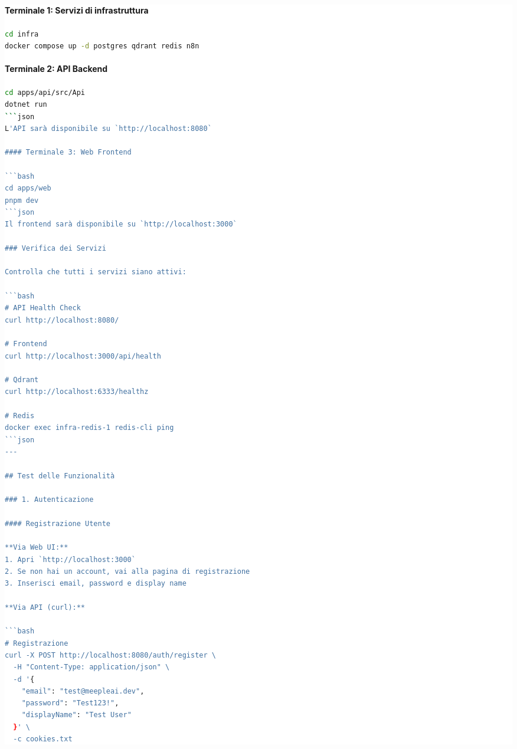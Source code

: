 #### Terminale 1: Servizi di infrastruttura

```bash
cd infra
docker compose up -d postgres qdrant redis n8n
```

#### Terminale 2: API Backend

```bash
cd apps/api/src/Api
dotnet run
```json
L'API sarà disponibile su `http://localhost:8080`

#### Terminale 3: Web Frontend

```bash
cd apps/web
pnpm dev
```json
Il frontend sarà disponibile su `http://localhost:3000`

### Verifica dei Servizi

Controlla che tutti i servizi siano attivi:

```bash
# API Health Check
curl http://localhost:8080/

# Frontend
curl http://localhost:3000/api/health

# Qdrant
curl http://localhost:6333/healthz

# Redis
docker exec infra-redis-1 redis-cli ping
```json
---

## Test delle Funzionalità

### 1. Autenticazione

#### Registrazione Utente

**Via Web UI:**
1. Apri `http://localhost:3000`
2. Se non hai un account, vai alla pagina di registrazione
3. Inserisci email, password e display name

**Via API (curl):**

```bash
# Registrazione
curl -X POST http://localhost:8080/auth/register \
  -H "Content-Type: application/json" \
  -d '{
    "email": "test@meepleai.dev",
    "password": "Test123!",
    "displayName": "Test User"
  }' \
  -c cookies.txt

```